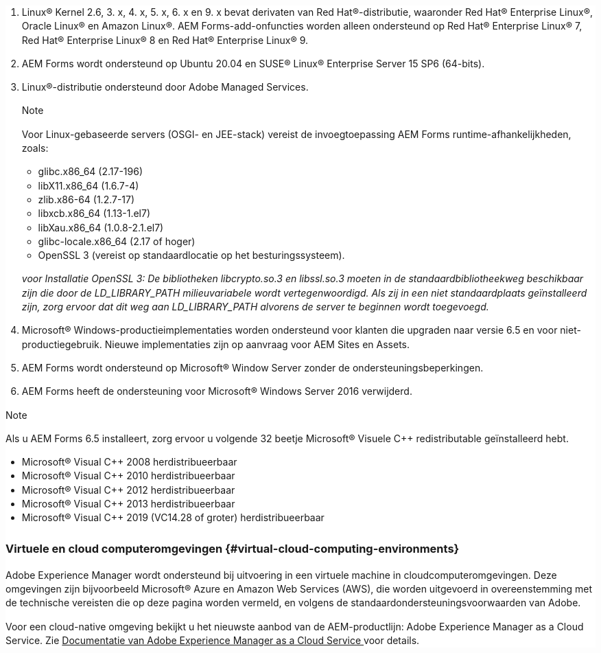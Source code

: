 1. Linux® Kernel 2.6, 3. x, 4. x, 5. x, 6. x en 9. x bevat derivaten van Red Hat®-distributie, waaronder Red Hat® Enterprise Linux®, Oracle Linux® en Amazon Linux®. AEM Forms-add-onfuncties worden alleen ondersteund op Red Hat® Enterprise Linux® 7, Red Hat® Enterprise Linux® 8 en Red Hat® Enterprise Linux® 9.
2. AEM Forms wordt ondersteund op Ubuntu 20.04 en SUSE® Linux® Enterprise Server 15 SP6 (64-bits).
3. Linux®-distributie ondersteund door Adobe Managed Services.

   >[!NOTE]
   >
   >Voor Linux-gebaseerde servers (OSGI- en JEE-stack) vereist de invoegtoepassing AEM Forms runtime-afhankelijkheden, zoals:
   >* glibc.x86_64 (2.17-196)
   >* libX11.x86_64 (1.6.7-4)
   >* zlib.x86-64 (1.2.7-17)
   >* libxcb.x86_64 (1.13-1.el7)
   >* libXau.x86_64 (1.0.8-2.1.el7)
   >* glibc-locale.x86_64 (2.17 of hoger)
   >* OpenSSL 3 (vereist op standaardlocatie op het besturingssysteem).

   *voor Installatie OpenSSL 3: De bibliotheken libcrypto.so.3 en libssl.so.3 moeten in de standaardbibliotheekweg beschikbaar zijn die door de LD_LIBRARY_PATH milieuvariabele wordt vertegenwoordigd. Als zij in een niet standaardplaats geïnstalleerd zijn, zorg ervoor dat dit weg aan LD_LIBRARY_PATH alvorens de server te beginnen wordt toegevoegd.*

4. Microsoft® Windows-productieimplementaties worden ondersteund voor klanten die upgraden naar versie 6.5 en voor niet-productiegebruik. Nieuwe implementaties zijn op aanvraag voor AEM Sites en Assets.
5. AEM Forms wordt ondersteund op Microsoft® Window Server zonder de ondersteuningsbeperkingen.
6. AEM Forms heeft de ondersteuning voor Microsoft® Windows Server 2016 verwijderd.

>[!NOTE]
>
>Als u AEM Forms 6.5 installeert, zorg ervoor u volgende 32 beetje Microsoft® Visuele C++ redistributable geïnstalleerd hebt.
>
>* Microsoft® Visual C++ 2008 herdistribueerbaar
>* Microsoft® Visual C++ 2010 herdistribueerbaar
>* Microsoft® Visual C++ 2012 herdistribueerbaar
>* Microsoft® Visual C++ 2013 herdistribueerbaar
>* Microsoft® Visual C++ 2019 (VC14.28 of groter) herdistribueerbaar


### Virtuele en cloud computeromgevingen {#virtual-cloud-computing-environments}

Adobe Experience Manager wordt ondersteund bij uitvoering in een virtuele machine in cloudcomputeromgevingen. Deze omgevingen zijn bijvoorbeeld Microsoft® Azure en Amazon Web Services (AWS), die worden uitgevoerd in overeenstemming met de technische vereisten die op deze pagina worden vermeld, en volgens de standaardondersteuningsvoorwaarden van Adobe.

Voor een cloud-native omgeving bekijkt u het nieuwste aanbod van de AEM-productlijn: Adobe Experience Manager as a Cloud Service. Zie [ Documentatie van Adobe Experience Manager as a Cloud Service ](https://experienceleague.adobe.com/docs/experience-manager-cloud-service.html?lang=nl-NL) voor details.
